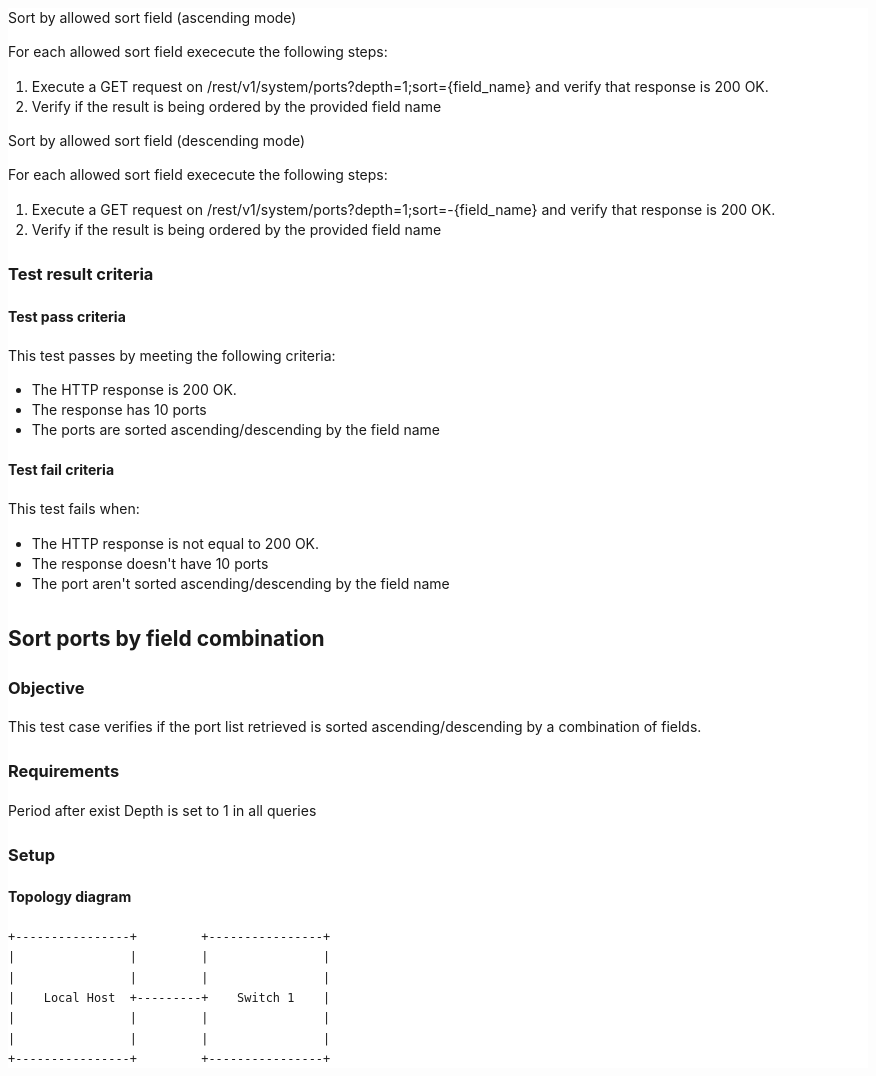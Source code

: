 Sort by allowed sort field (ascending mode)

For each allowed sort field exececute the following steps:
1. Execute a GET request on /rest/v1/system/ports?depth=1;sort={field_name} and verify that response is 200 OK.
2. Verify if the result is being ordered by the provided field name

Sort by allowed sort field (descending mode)

For each allowed sort field exececute the following steps:
1. Execute a GET request on /rest/v1/system/ports?depth=1;sort=-{field_name} and verify that response is 200 OK.
2. Verify if the result is being ordered by the provided field name

### Test result criteria

#### Test pass criteria

This test passes by meeting the following criteria:

- The HTTP response is 200 OK.
- The response has 10 ports
- The ports are sorted ascending/descending by the field name

#### Test fail criteria

This test fails when:

- The HTTP response is not equal to 200 OK.
- The response doesn't have 10 ports
- The port aren't sorted ascending/descending by the field name


## Sort ports by field combination

### Objective

This test case verifies if the port list retrieved is sorted ascending/descending by a combination of fields.

### Requirements

Period after exist
Depth is set to 1 in all queries

### Setup
#### Topology diagram
```ditaa
+----------------+         +----------------+
|                |         |                |
|                |         |                |
|    Local Host  +---------+    Switch 1    |
|                |         |                |
|                |         |                |
+----------------+         +----------------+
```
